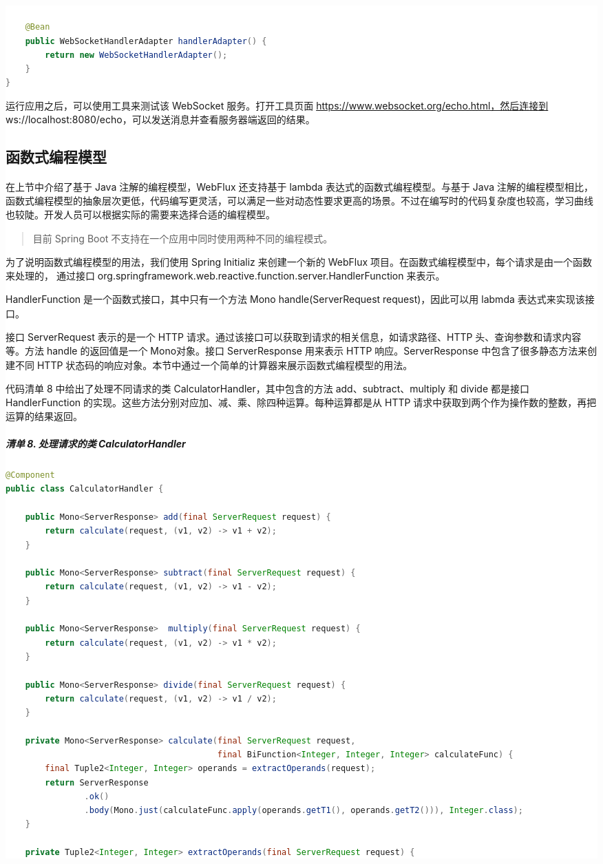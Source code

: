 ```java
 
    @Bean
    public WebSocketHandlerAdapter handlerAdapter() {
        return new WebSocketHandlerAdapter();
    }
}
```



运行应用之后，可以使用工具来测试该 WebSocket 服务。打开工具页面 https://www.websocket.org/echo.html，然后连接到 ws://localhost:8080/echo，可以发送消息并查看服务器端返回的结果。



## 函数式编程模型

在上节中介绍了基于 Java 注解的编程模型，WebFlux 还支持基于 lambda 表达式的函数式编程模型。与基于 Java 注解的编程模型相比，函数式编程模型的抽象层次更低，代码编写更灵活，可以满足一些对动态性要求更高的场景。不过在编写时的代码复杂度也较高，学习曲线也较陡。开发人员可以根据实际的需要来选择合适的编程模型。

>目前 Spring Boot 不支持在一个应用中同时使用两种不同的编程模式。

为了说明函数式编程模型的用法，我们使用 Spring Initializ 来创建一个新的 WebFlux 项目。在函数式编程模型中，每个请求是由一个函数来处理的， 通过接口 org.springframework.web.reactive.function.server.HandlerFunction 来表示。

HandlerFunction 是一个函数式接口，其中只有一个方法 Mono<T extends ServerResponse> handle(ServerRequest request)，因此可以用 labmda 表达式来实现该接口。

接口 ServerRequest 表示的是一个 HTTP 请求。通过该接口可以获取到请求的相关信息，如请求路径、HTTP 头、查询参数和请求内容等。方法 handle 的返回值是一个 Mono<T extends ServerResponse>对象。接口 ServerResponse 用来表示 HTTP 响应。ServerResponse 中包含了很多静态方法来创建不同 HTTP 状态码的响应对象。本节中通过一个简单的计算器来展示函数式编程模型的用法。

代码清单 8 中给出了处理不同请求的类 CalculatorHandler，其中包含的方法 add、subtract、multiply 和 divide 都是接口 HandlerFunction 的实现。这些方法分别对应加、减、乘、除四种运算。每种运算都是从 HTTP 请求中获取到两个作为操作数的整数，再把运算的结果返回。

##### 清单 8. 处理请求的类 CalculatorHandler

```java
@Component
public class CalculatorHandler {
 
    public Mono<ServerResponse> add(final ServerRequest request) {
        return calculate(request, (v1, v2) -> v1 + v2);
    }
 
    public Mono<ServerResponse> subtract(final ServerRequest request) {
        return calculate(request, (v1, v2) -> v1 - v2);
    }
 
    public Mono<ServerResponse>  multiply(final ServerRequest request) {
        return calculate(request, (v1, v2) -> v1 * v2);
    }
 
    public Mono<ServerResponse> divide(final ServerRequest request) {
        return calculate(request, (v1, v2) -> v1 / v2);
    }
 
    private Mono<ServerResponse> calculate(final ServerRequest request,
                                           final BiFunction<Integer, Integer, Integer> calculateFunc) {
        final Tuple2<Integer, Integer> operands = extractOperands(request);
        return ServerResponse
                .ok()
                .body(Mono.just(calculateFunc.apply(operands.getT1(), operands.getT2())), Integer.class);
    }
 
    private Tuple2<Integer, Integer> extractOperands(final ServerRequest request) {
```